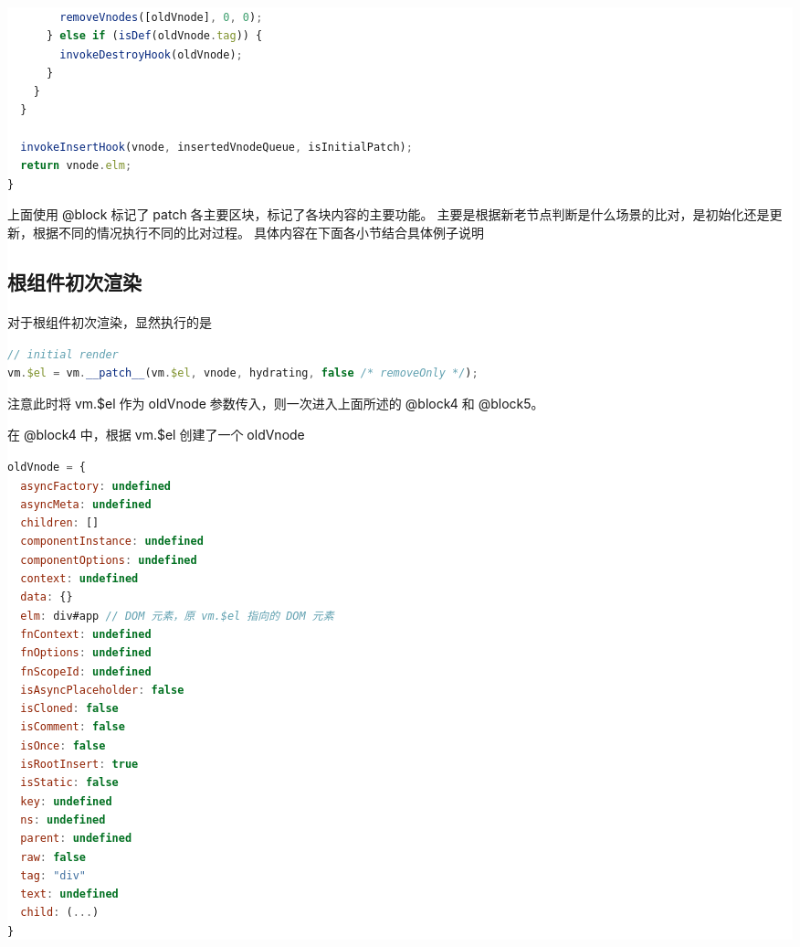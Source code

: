 ```js
        removeVnodes([oldVnode], 0, 0);
      } else if (isDef(oldVnode.tag)) {
        invokeDestroyHook(oldVnode);
      }
    }
  }

  invokeInsertHook(vnode, insertedVnodeQueue, isInitialPatch);
  return vnode.elm;
}
```

上面使用 @block 标记了 patch 各主要区块，标记了各块内容的主要功能。 主要是根据新老节点判断是什么场景的比对，是初始化还是更新，根据不同的情况执行不同的比对过程。 具体内容在下面各小节结合具体例子说明

## 根组件初次渲染

对于根组件初次渲染，显然执行的是

```js
// initial render
vm.$el = vm.__patch__(vm.$el, vnode, hydrating, false /* removeOnly */);
```

注意此时将 vm.$el 作为 oldVnode 参数传入，则一次进入上面所述的 @block4 和 @block5。

在 @block4 中，根据 vm.$el 创建了一个 oldVnode

```js
oldVnode = {
  asyncFactory: undefined
  asyncMeta: undefined
  children: []
  componentInstance: undefined
  componentOptions: undefined
  context: undefined
  data: {}
  elm: div#app // DOM 元素，原 vm.$el 指向的 DOM 元素
  fnContext: undefined
  fnOptions: undefined
  fnScopeId: undefined
  isAsyncPlaceholder: false
  isCloned: false
  isComment: false
  isOnce: false
  isRootInsert: true
  isStatic: false
  key: undefined
  ns: undefined
  parent: undefined
  raw: false
  tag: "div"
  text: undefined
  child: (...)
}
```

